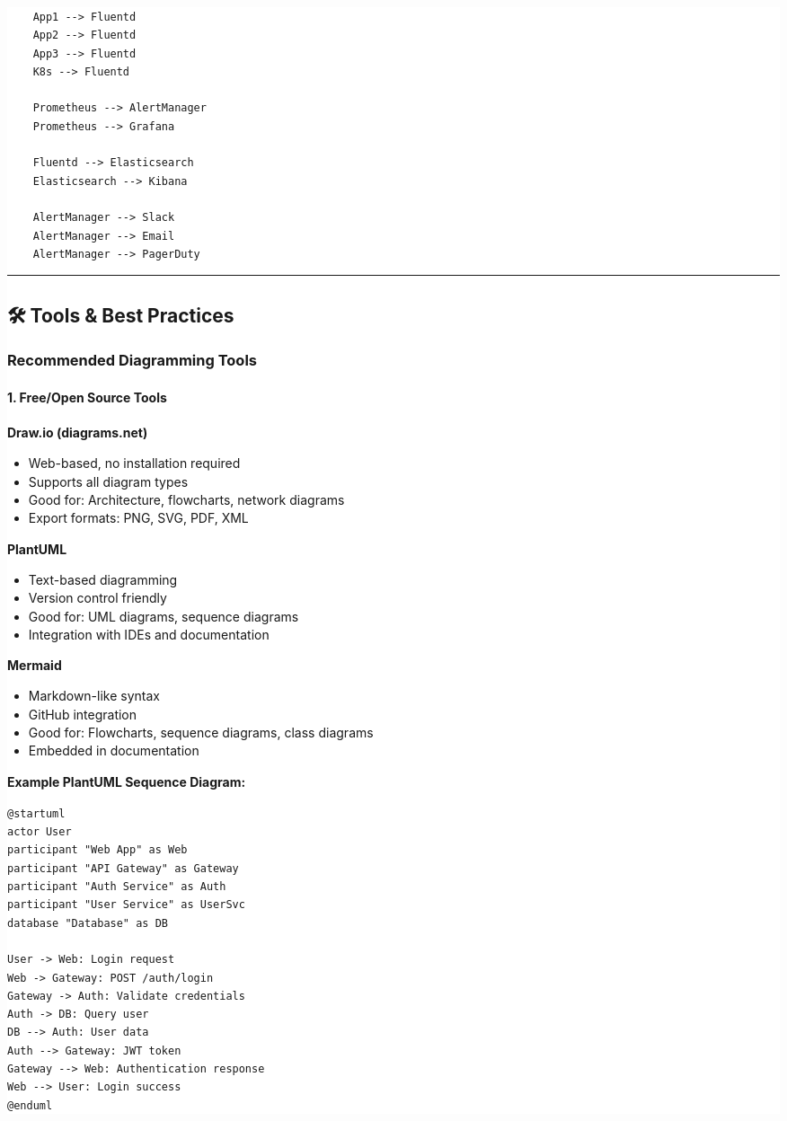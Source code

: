 ```mermaid
    App1 --> Fluentd
    App2 --> Fluentd
    App3 --> Fluentd
    K8s --> Fluentd

    Prometheus --> AlertManager
    Prometheus --> Grafana

    Fluentd --> Elasticsearch
    Elasticsearch --> Kibana

    AlertManager --> Slack
    AlertManager --> Email
    AlertManager --> PagerDuty
```

---

## 🛠️ **Tools & Best Practices**

### **Recommended Diagramming Tools**

#### **1. Free/Open Source Tools**

**Draw.io (diagrams.net)**

- Web-based, no installation required
- Supports all diagram types
- Good for: Architecture, flowcharts, network diagrams
- Export formats: PNG, SVG, PDF, XML

**PlantUML**

- Text-based diagramming
- Version control friendly
- Good for: UML diagrams, sequence diagrams
- Integration with IDEs and documentation

**Mermaid**

- Markdown-like syntax
- GitHub integration
- Good for: Flowcharts, sequence diagrams, class diagrams
- Embedded in documentation

**Example PlantUML Sequence Diagram:**

```plantuml
@startuml
actor User
participant "Web App" as Web
participant "API Gateway" as Gateway
participant "Auth Service" as Auth
participant "User Service" as UserSvc
database "Database" as DB

User -> Web: Login request
Web -> Gateway: POST /auth/login
Gateway -> Auth: Validate credentials
Auth -> DB: Query user
DB --> Auth: User data
Auth --> Gateway: JWT token
Gateway --> Web: Authentication response
Web --> User: Login success
@enduml
```
